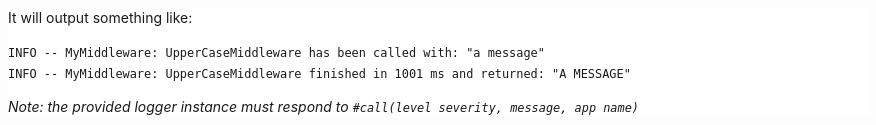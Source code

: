 ```ruby
```

It will output something like:

```
INFO -- MyMiddleware: UpperCaseMiddleware has been called with: "a message"
INFO -- MyMiddleware: UpperCaseMiddleware finished in 1001 ms and returned: "A MESSAGE"
```

_Note: the provided logger instance must respond to `#call(level severity, message, app name)`_